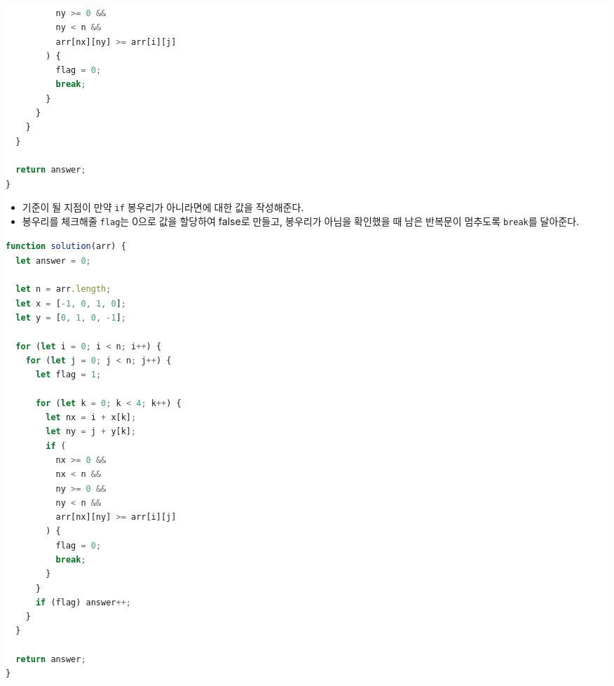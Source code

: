 ```js
          ny >= 0 &&
          ny < n &&
          arr[nx][ny] >= arr[i][j]
        ) {
          flag = 0;
          break;
        }
      }
    }
  }

  return answer;
}
```

- 기준이 될 지점이 만약 `if` 봉우리가 아니라면에 대한 값을 작성해준다.
- 봉우리를 체크해줄 `flag`는 0으로 값을 할당하여 false로 만들고, 봉우리가 아님을 확인했을 때 남은 반복문이 멈추도록 `break`를 달아준다.

```js
function solution(arr) {
  let answer = 0;

  let n = arr.length;
  let x = [-1, 0, 1, 0];
  let y = [0, 1, 0, -1];

  for (let i = 0; i < n; i++) {
    for (let j = 0; j < n; j++) {
      let flag = 1;

      for (let k = 0; k < 4; k++) {
        let nx = i + x[k];
        let ny = j + y[k];
        if (
          nx >= 0 &&
          nx < n &&
          ny >= 0 &&
          ny < n &&
          arr[nx][ny] >= arr[i][j]
        ) {
          flag = 0;
          break;
        }
      }
      if (flag) answer++;
    }
  }

  return answer;
}
```
